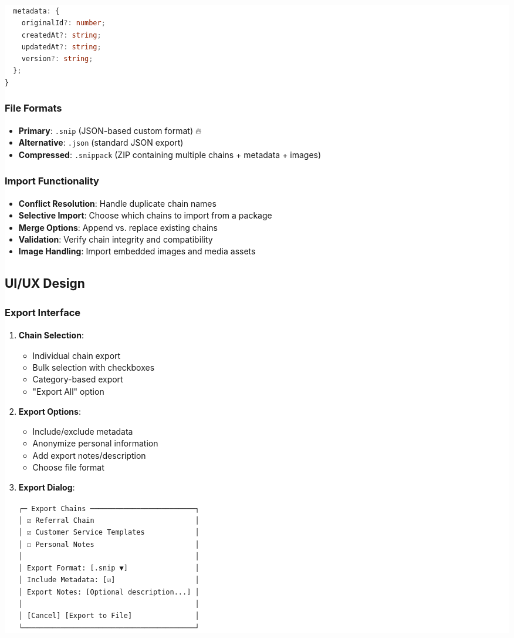 ```typescript
  metadata: {
    originalId?: number;
    createdAt?: string;
    updatedAt?: string;
    version?: string;
  };
}
```

### File Formats
- **Primary**: `.snip` (JSON-based custom format) 🔥
- **Alternative**: `.json` (standard JSON export)
- **Compressed**: `.snippack` (ZIP containing multiple chains + metadata + images)

### Import Functionality
- **Conflict Resolution**: Handle duplicate chain names
- **Selective Import**: Choose which chains to import from a package
- **Merge Options**: Append vs. replace existing chains
- **Validation**: Verify chain integrity and compatibility
- **Image Handling**: Import embedded images and media assets

## UI/UX Design

### Export Interface
1. **Chain Selection**:
   - Individual chain export
   - Bulk selection with checkboxes
   - Category-based export
   - "Export All" option

2. **Export Options**:
   - Include/exclude metadata
   - Anonymize personal information
   - Add export notes/description
   - Choose file format

3. **Export Dialog**:
   ```
   ┌─ Export Chains ─────────────────────────┐
   │ ☑ Referral Chain                        │
   │ ☑ Customer Service Templates            │
   │ ☐ Personal Notes                        │
   │                                         │
   │ Export Format: [.snip ▼]                │
   │ Include Metadata: [☑]                   │
   │ Export Notes: [Optional description...] │
   │                                         │
   │ [Cancel] [Export to File]               │
   └─────────────────────────────────────────┘
   ```
